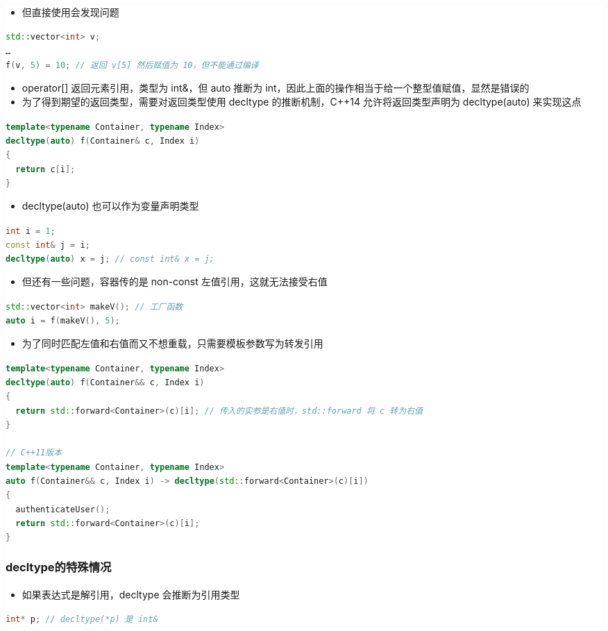 * 但直接使用会发现问题

```cpp
std::vector<int> v;
…
f(v, 5) = 10; // 返回 v[5] 然后赋值为 10，但不能通过编译
```

* operator[] 返回元素引用，类型为 int&，但 auto 推断为 int，因此上面的操作相当于给一个整型值赋值，显然是错误的
* 为了得到期望的返回类型，需要对返回类型使用 decltype 的推断机制，C++14 允许将返回类型声明为 decltype(auto) 来实现这点

```cpp
template<typename Container, typename Index>
decltype(auto) f(Container& c, Index i)
{
  return c[i];
}
```

* decltype(auto) 也可以作为变量声明类型

```cpp
int i = 1;
const int& j = i;
decltype(auto) x = j; // const int& x = j;
```

* 但还有一些问题，容器传的是 non-const 左值引用，这就无法接受右值

```cpp
std::vector<int> makeV(); // 工厂函数
auto i = f(makeV(), 5);
```

* 为了同时匹配左值和右值而又不想重载，只需要模板参数写为转发引用

```cpp
template<typename Container, typename Index>
decltype(auto) f(Container&& c, Index i)
{
  return std::forward<Container>(c)[i]; // 传入的实参是右值时，std::forward 将 c 转为右值
}

// C++11版本
template<typename Container, typename Index>
auto f(Container&& c, Index i) -> decltype(std::forward<Container>(c)[i])
{
  authenticateUser();
  return std::forward<Container>(c)[i];
}
```

### decltype的特殊情况

* 如果表达式是解引用，decltype 会推断为引用类型

```cpp
int* p; // decltype(*p) 是 int&
```
